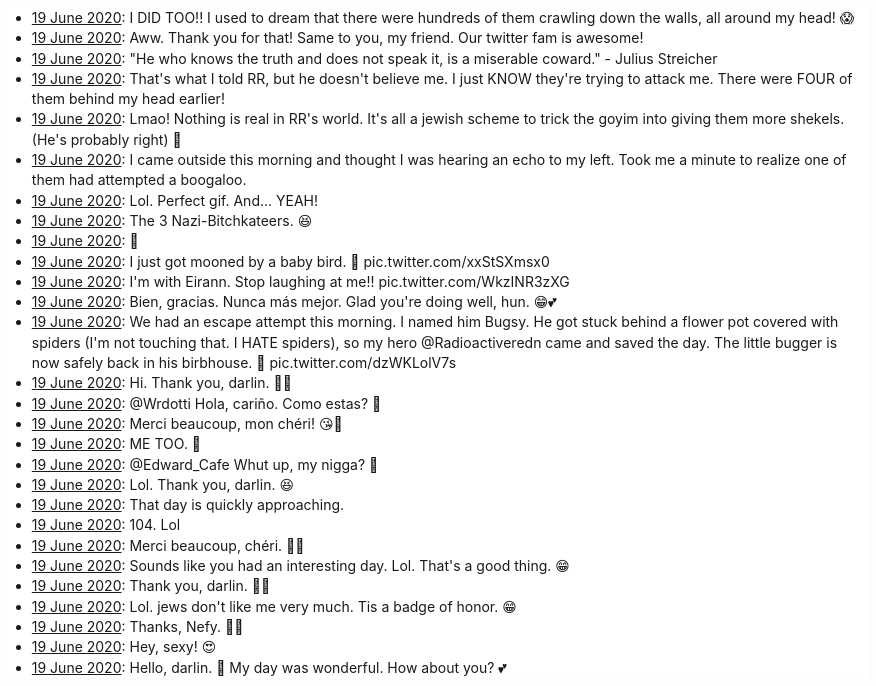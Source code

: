 * [19 June 2020](https://web.archive.org/web/20200619071431/https://twitter.com/_NewGame__/status/1273876205285105664): I DID TOO!! I used to dream that there were hundreds of them crawling down the walls, all around my head! 😱
* [19 June 2020](https://web.archive.org/web/20200619072337/https://twitter.com/_NewGame__/status/1273875858630103041): Aww. Thank you for that! Same to you, my friend. Our twitter fam is awesome!
* [19 June 2020](https://web.archive.org/web/20200619070324/https://twitter.com/_NewGame__/status/1273871260410404864): "He who knows the truth and does not speak it, is a miserable coward." - Julius Streicher
* [19 June 2020](https://web.archive.org/web/20200619065826/https://twitter.com/_NewGame__/status/1273870877323661312): That's what I told RR, but he doesn't believe me. I just KNOW they're trying to attack me. There were FOUR of them behind my head earlier!
* [19 June 2020](https://web.archive.org/web/20200619065155/https://twitter.com/_NewGame__/status/1273870166535913472): Lmao!   Nothing is real in RR's world. It's all a jewish scheme to trick the goyim into giving them more shekels.   (He's probably right) 🤔
* [19 June 2020](https://web.archive.org/web/20200619064816/https://twitter.com/_NewGame__/status/1273869211325038593): I came outside this morning and thought I was hearing an echo to my left. Took me a minute to realize one of them had attempted a boogaloo.
* [19 June 2020](https://web.archive.org/web/20200619064735/https://twitter.com/_NewGame__/status/1273868196521676800): Lol. Perfect gif.   And... YEAH!
* [19 June 2020](https://web.archive.org/web/20200619062834/https://twitter.com/_NewGame__/status/1273863004686364672): The 3 Nazi-Bitchkateers. 😆
* [19 June 2020](https://web.archive.org/web/20200619061949/https://twitter.com/_NewGame__/status/1273862120514498560): 🤣
* [19 June 2020](https://web.archive.org/web/20200619062258/https://twitter.com/_NewGame__/status/1273861807149629440): I just got mooned by a baby bird. 🤣 pic.twitter.com/xxStSXmsx0
* [19 June 2020](https://web.archive.org/web/20200619060449/https://twitter.com/_NewGame__/status/1273858567490154497): I'm with Eirann.   Stop laughing at me!! pic.twitter.com/WkzINR3zXG
* [19 June 2020](https://web.archive.org/web/20200619055845/https://twitter.com/_NewGame__/status/1273855284222603265): Bien, gracias. Nunca más mejor.   Glad you're doing well, hun. 😁💕
* [19 June 2020](https://web.archive.org/web/20200619055504/https://twitter.com/_NewGame__/status/1273856424318251009): We had an escape attempt this morning. I named him Bugsy. He got stuck behind a flower pot covered with spiders (I'm not touching that. I HATE spiders), so my hero  @Radioactiveredn  came and saved the day. The little bugger is now safely back in his birbhouse. 🤗 pic.twitter.com/dzWKLolV7s
* [19 June 2020](https://web.archive.org/web/20200619055910/https://twitter.com/_NewGame__/status/1273855439990673408): Hi. Thank you, darlin. 🤗💕
* [19 June 2020](https://web.archive.org/web/20200619055845/https://twitter.com/_NewGame__/status/1273855284222603265): @Wrdotti  Hola, cariño. Como estas? 🤗
* [19 June 2020](https://web.archive.org/web/20200619055140/https://twitter.com/_NewGame__/status/1273854916554096640): Merci beaucoup, mon chéri! 😘🤗
* [19 June 2020](https://web.archive.org/web/20200619053758/https://twitter.com/_NewGame__/status/1273851711673819139): ME TOO. 🤗
* [19 June 2020](https://web.archive.org/web/20200619053919/https://twitter.com/_NewGame__/status/1273851564151779328): @Edward_Cafe  Whut up, my nigga? 🤗
* [19 June 2020](https://web.archive.org/web/20200619053439/https://twitter.com/_NewGame__/status/1273851337592184833): Lol. Thank you, darlin. 😆
* [19 June 2020](https://web.archive.org/web/20200619053629/https://twitter.com/_NewGame__/status/1273850524459204608): That day is quickly approaching.
* [19 June 2020](https://web.archive.org/web/20200619052737/https://twitter.com/_NewGame__/status/1273849750568210432): 104. Lol
* [19 June 2020](https://web.archive.org/web/20200619050726/https://twitter.com/_NewGame__/status/1273842576458727425): Merci beaucoup, chéri. 🤗💕
* [19 June 2020](https://web.archive.org/web/20200619045810/https://twitter.com/_NewGame__/status/1273842234018979848): Sounds like you had an interesting day. Lol. That's a good thing. 😁
* [19 June 2020](https://web.archive.org/web/20200619050004/https://twitter.com/_NewGame__/status/1273841112499793921): Thank you, darlin. 🤗💕
* [19 June 2020](https://web.archive.org/web/20200619045647/https://twitter.com/_NewGame__/status/1273840921591918592): Lol. jews don't like me very much.   Tis a badge of honor. 😁
* [19 June 2020](https://web.archive.org/web/20200619045328/https://twitter.com/_NewGame__/status/1273840688166289408): Thanks, Nefy. 🤗💕
* [19 June 2020](https://web.archive.org/web/20200619044104/https://twitter.com/_NewGame__/status/1273836508353568768): Hey, sexy! 😍
* [19 June 2020](https://web.archive.org/web/20200619042913/https://twitter.com/_NewGame__/status/1273832276456099840): Hello, darlin. 🤗 My day was wonderful. How about you? 💕
